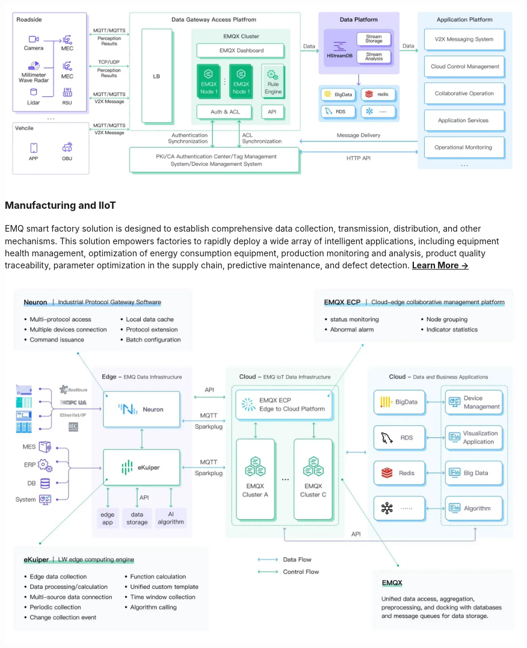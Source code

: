 ![use_case_10](./assets/use_case_10.png)

### Manufacturing and IIoT

EMQ smart factory solution is designed to establish comprehensive data collection, transmission, distribution, and other mechanisms. This solution empowers factories to rapidly deploy a wide array of intelligent applications, including equipment health management, optimization of energy consumption equipment, production monitoring and analysis, product quality traceability, parameter optimization in the supply chain, predictive maintenance, and defect detection. [**Learn More →**](https://www.emqx.com/en/blog/data-infrastructure-for-smart-factory)

![use_case_11](./assets/use_case_11.png)
